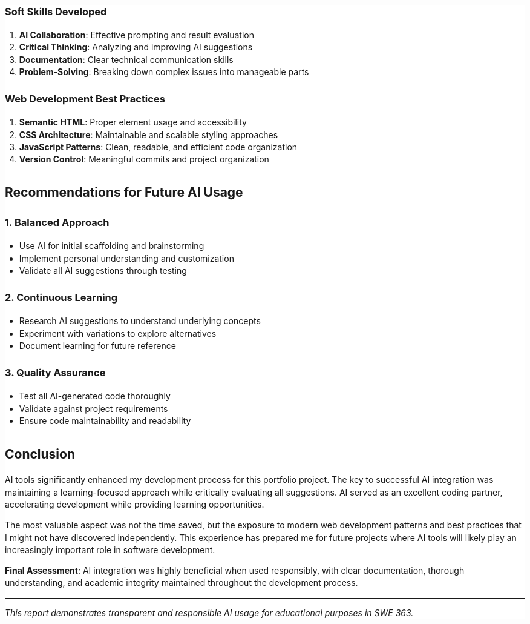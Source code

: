 ### Soft Skills Developed
1. **AI Collaboration**: Effective prompting and result evaluation
2. **Critical Thinking**: Analyzing and improving AI suggestions
3. **Documentation**: Clear technical communication skills
4. **Problem-Solving**: Breaking down complex issues into manageable parts

### Web Development Best Practices
1. **Semantic HTML**: Proper element usage and accessibility
2. **CSS Architecture**: Maintainable and scalable styling approaches
3. **JavaScript Patterns**: Clean, readable, and efficient code organization
4. **Version Control**: Meaningful commits and project organization

## Recommendations for Future AI Usage

### 1. Balanced Approach
- Use AI for initial scaffolding and brainstorming
- Implement personal understanding and customization
- Validate all AI suggestions through testing

### 2. Continuous Learning
- Research AI suggestions to understand underlying concepts
- Experiment with variations to explore alternatives
- Document learning for future reference

### 3. Quality Assurance
- Test all AI-generated code thoroughly
- Validate against project requirements
- Ensure code maintainability and readability

## Conclusion

AI tools significantly enhanced my development process for this portfolio project. The key to successful AI integration was maintaining a learning-focused approach while critically evaluating all suggestions. AI served as an excellent coding partner, accelerating development while providing learning opportunities.

The most valuable aspect was not the time saved, but the exposure to modern web development patterns and best practices that I might not have discovered independently. This experience has prepared me for future projects where AI tools will likely play an increasingly important role in software development.

**Final Assessment**: AI integration was highly beneficial when used responsibly, with clear documentation, thorough understanding, and academic integrity maintained throughout the development process.

---

*This report demonstrates transparent and responsible AI usage for educational purposes in SWE 363.*